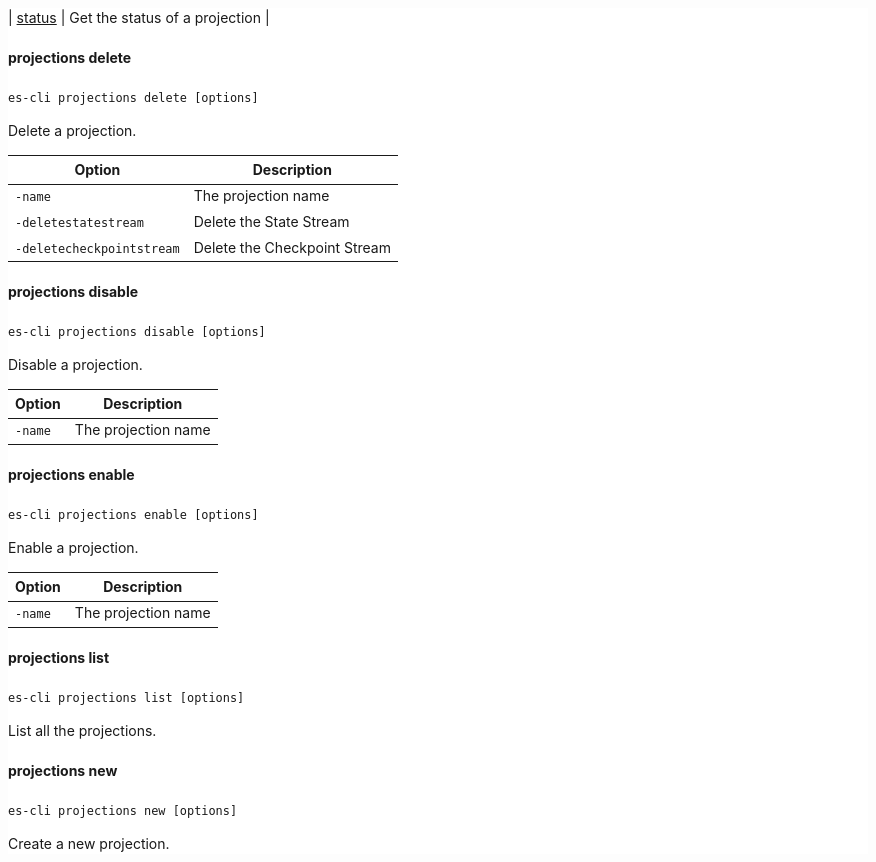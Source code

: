 | [status](#projections-status)                         | Get the status of a projection                       |

#### projections delete

```shell
es-cli projections delete [options]
```

Delete a projection.

| Option                    | Description                  |
| ------------------------- | ---------------------------- |
| `-name`                   | The projection name          |
| `-deletestatestream`      | Delete the State Stream      |
| `-deletecheckpointstream` | Delete the Checkpoint Stream |

#### projections disable

```shell
es-cli projections disable [options]
```

Disable a projection.

| Option  | Description         |
| ------- | ------------------- |
| `-name` | The projection name |

#### projections enable

```shell
es-cli projections enable [options]
```

Enable a projection.

| Option  | Description         |
| ------- | ------------------- |
| `-name` | The projection name |

#### projections list

```shell
es-cli projections list [options]
```

List all the projections.

#### projections new

```shell
es-cli projections new [options]
```

Create a new projection.
